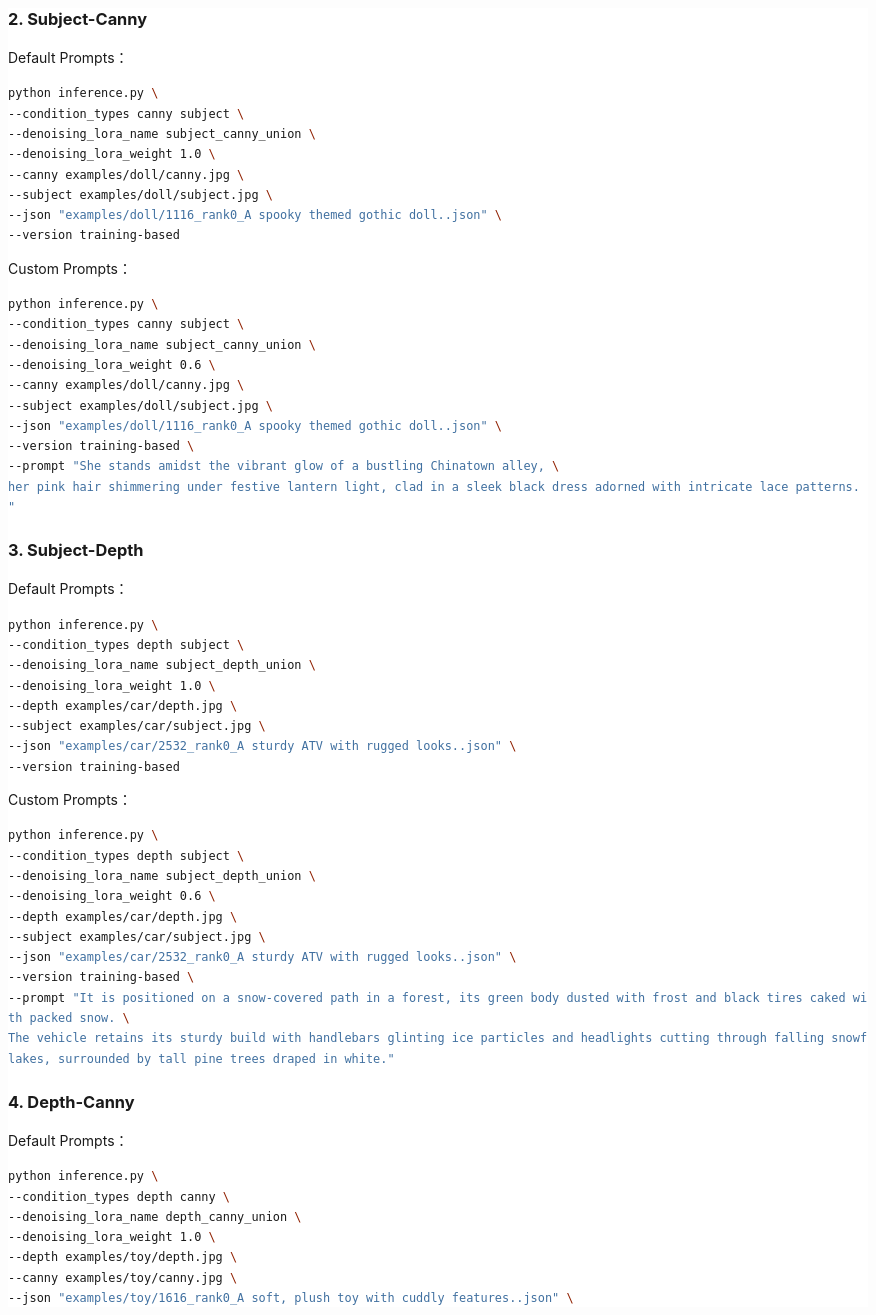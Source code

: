 ### 2. Subject-Canny
Default Prompts：
```bash
python inference.py \
--condition_types canny subject \
--denoising_lora_name subject_canny_union \
--denoising_lora_weight 1.0 \
--canny examples/doll/canny.jpg \
--subject examples/doll/subject.jpg \
--json "examples/doll/1116_rank0_A spooky themed gothic doll..json" \
--version training-based
```
Custom Prompts：
```bash
python inference.py \
--condition_types canny subject \
--denoising_lora_name subject_canny_union \
--denoising_lora_weight 0.6 \
--canny examples/doll/canny.jpg \
--subject examples/doll/subject.jpg \
--json "examples/doll/1116_rank0_A spooky themed gothic doll..json" \
--version training-based \
--prompt "She stands amidst the vibrant glow of a bustling Chinatown alley, \
her pink hair shimmering under festive lantern light, clad in a sleek black dress adorned with intricate lace patterns. "
```
### 3. Subject-Depth
Default Prompts：
```bash
python inference.py \
--condition_types depth subject \
--denoising_lora_name subject_depth_union \
--denoising_lora_weight 1.0 \
--depth examples/car/depth.jpg \
--subject examples/car/subject.jpg \
--json "examples/car/2532_rank0_A sturdy ATV with rugged looks..json" \
--version training-based
```
Custom Prompts：
```bash
python inference.py \
--condition_types depth subject \
--denoising_lora_name subject_depth_union \
--denoising_lora_weight 0.6 \
--depth examples/car/depth.jpg \
--subject examples/car/subject.jpg \
--json "examples/car/2532_rank0_A sturdy ATV with rugged looks..json" \
--version training-based \
--prompt "It is positioned on a snow-covered path in a forest, its green body dusted with frost and black tires caked with packed snow. \
The vehicle retains its sturdy build with handlebars glinting ice particles and headlights cutting through falling snowflakes, surrounded by tall pine trees draped in white."
```
### 4. Depth-Canny
Default Prompts：
```bash
python inference.py \
--condition_types depth canny \
--denoising_lora_name depth_canny_union \
--denoising_lora_weight 1.0 \
--depth examples/toy/depth.jpg \
--canny examples/toy/canny.jpg \
--json "examples/toy/1616_rank0_A soft, plush toy with cuddly features..json" \
```